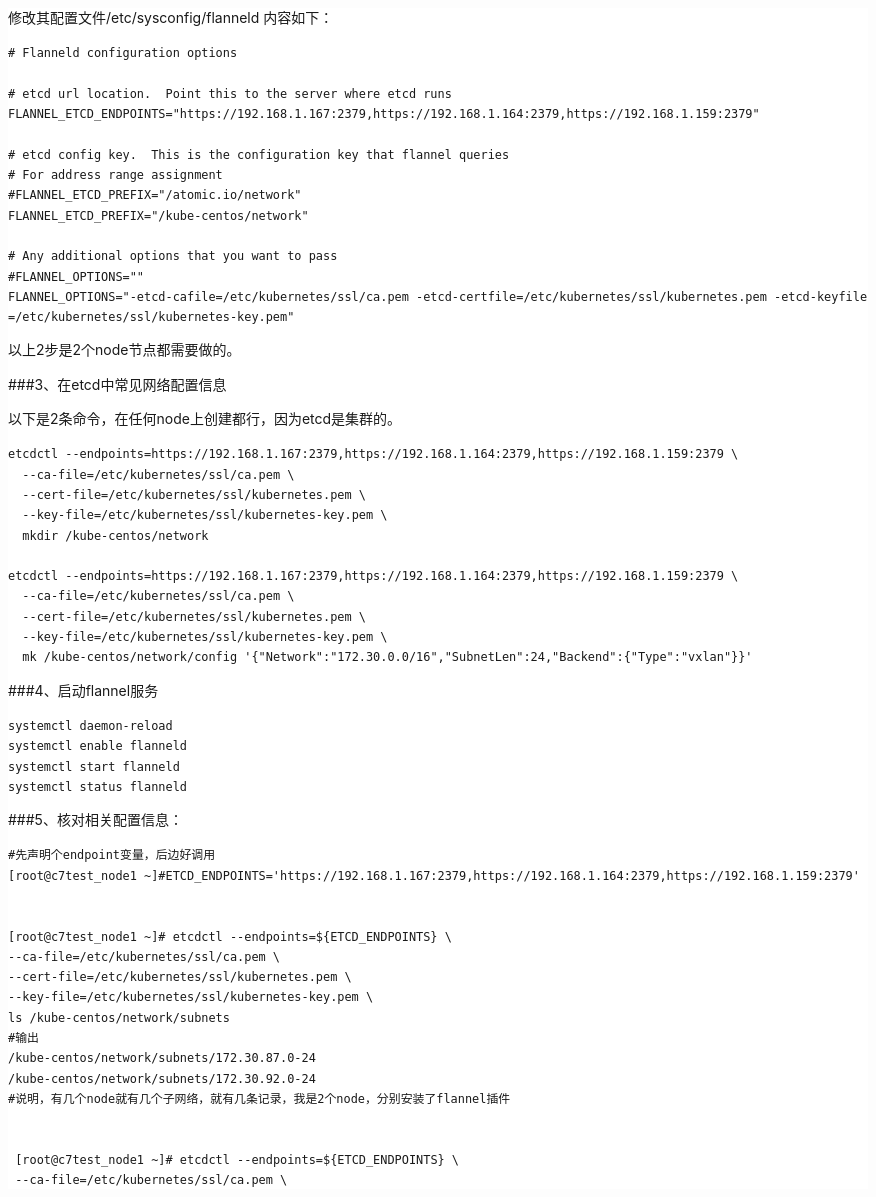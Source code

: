 修改其配置文件/etc/sysconfig/flanneld 内容如下：
```
# Flanneld configuration options  

# etcd url location.  Point this to the server where etcd runs
FLANNEL_ETCD_ENDPOINTS="https://192.168.1.167:2379,https://192.168.1.164:2379,https://192.168.1.159:2379"

# etcd config key.  This is the configuration key that flannel queries
# For address range assignment
#FLANNEL_ETCD_PREFIX="/atomic.io/network"
FLANNEL_ETCD_PREFIX="/kube-centos/network"

# Any additional options that you want to pass
#FLANNEL_OPTIONS=""
FLANNEL_OPTIONS="-etcd-cafile=/etc/kubernetes/ssl/ca.pem -etcd-certfile=/etc/kubernetes/ssl/kubernetes.pem -etcd-keyfile=/etc/kubernetes/ssl/kubernetes-key.pem"
```
以上2步是2个node节点都需要做的。

###3、在etcd中常见网络配置信息

以下是2条命令，在任何node上创建都行，因为etcd是集群的。
```
etcdctl --endpoints=https://192.168.1.167:2379,https://192.168.1.164:2379,https://192.168.1.159:2379 \
  --ca-file=/etc/kubernetes/ssl/ca.pem \
  --cert-file=/etc/kubernetes/ssl/kubernetes.pem \
  --key-file=/etc/kubernetes/ssl/kubernetes-key.pem \
  mkdir /kube-centos/network

etcdctl --endpoints=https://192.168.1.167:2379,https://192.168.1.164:2379,https://192.168.1.159:2379 \
  --ca-file=/etc/kubernetes/ssl/ca.pem \
  --cert-file=/etc/kubernetes/ssl/kubernetes.pem \
  --key-file=/etc/kubernetes/ssl/kubernetes-key.pem \
  mk /kube-centos/network/config '{"Network":"172.30.0.0/16","SubnetLen":24,"Backend":{"Type":"vxlan"}}'
```
###4、启动flannel服务
```xshell
systemctl daemon-reload
systemctl enable flanneld
systemctl start flanneld
systemctl status flanneld
```
###5、核对相关配置信息：
```xshell
#先声明个endpoint变量，后边好调用
[root@c7test_node1 ~]#ETCD_ENDPOINTS='https://192.168.1.167:2379,https://192.168.1.164:2379,https://192.168.1.159:2379'


[root@c7test_node1 ~]# etcdctl --endpoints=${ETCD_ENDPOINTS} \
--ca-file=/etc/kubernetes/ssl/ca.pem \
--cert-file=/etc/kubernetes/ssl/kubernetes.pem \
--key-file=/etc/kubernetes/ssl/kubernetes-key.pem \
ls /kube-centos/network/subnets
#输出
/kube-centos/network/subnets/172.30.87.0-24
/kube-centos/network/subnets/172.30.92.0-24
#说明，有几个node就有几个子网络，就有几条记录，我是2个node，分别安装了flannel插件


 [root@c7test_node1 ~]# etcdctl --endpoints=${ETCD_ENDPOINTS} \
 --ca-file=/etc/kubernetes/ssl/ca.pem \
```